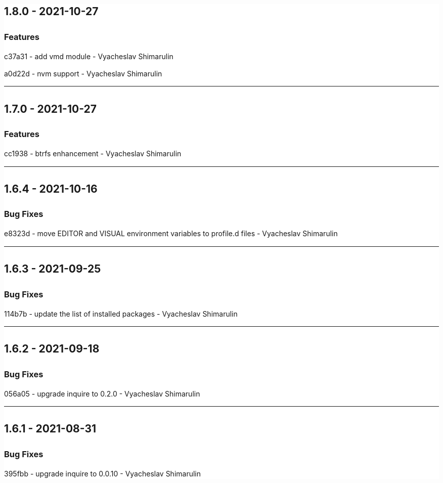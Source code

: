## 1.8.0 - 2021-10-27


### Features

c37a31 - add vmd module - Vyacheslav Shimarulin

a0d22d - nvm support - Vyacheslav Shimarulin


- - -
## 1.7.0 - 2021-10-27


### Features

cc1938 - btrfs enhancement - Vyacheslav Shimarulin


- - -
## 1.6.4 - 2021-10-16


### Bug Fixes

e8323d - move EDITOR and VISUAL environment variables to profile.d files - Vyacheslav Shimarulin


- - -
## 1.6.3 - 2021-09-25


### Bug Fixes

114b7b - update the list of installed packages - Vyacheslav Shimarulin


- - -
## 1.6.2 - 2021-09-18


### Bug Fixes

056a05 - upgrade inquire to 0.2.0 - Vyacheslav Shimarulin


- - -
## 1.6.1 - 2021-08-31


### Bug Fixes

395fbb - upgrade inquire to 0.0.10 - Vyacheslav Shimarulin

